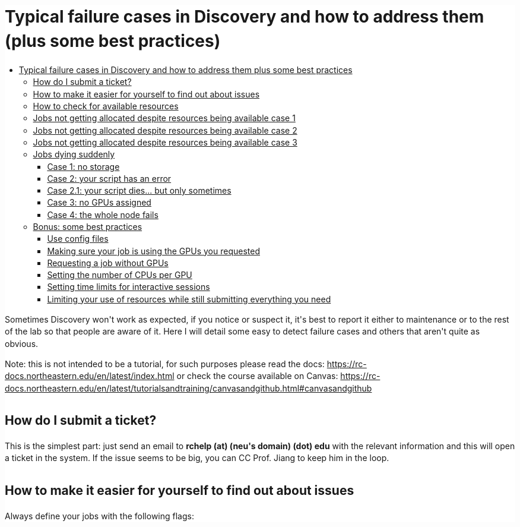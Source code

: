 # Typical failure cases in Discovery and how to address them (plus some best practices)


- [Typical failure cases in Discovery and how to address them plus some best practices](#typical-failure-cases-in-discovery-and-how-to-address-them-plus-some-best-practices)
    - [How do I submit a ticket?](#how-do-i-submit-a-ticket)
    - [How to make it easier for yourself to find out about issues](#how-to-make-it-easier-for-yourself-to-find-out-about-issues)
    - [How to check for available resources](#how-to-check-for-available-resources)
    - [Jobs not getting allocated despite resources being available case 1](#jobs-not-getting-allocated-despite-resources-being-available-case-1)
    - [Jobs not getting allocated despite resources being available case 2](#jobs-not-getting-allocated-despite-resources-being-available-case-2)
    - [Jobs not getting allocated despite resources being available case 3](#jobs-not-getting-allocated-despite-resources-being-available-case-3)
    - [Jobs dying suddenly](#jobs-dying-suddenly)
        - [Case 1: no storage](#case-1-no-storage)
        - [Case 2: your script has an error](#case-2-your-script-has-an-error)
        - [Case 2.1: your script dies... but only sometimes](#case-21-your-script-dies-but-only-sometimes)
        - [Case 3: no GPUs assigned](#case-3-no-gpus-assigned)
        - [Case 4: the whole node fails](#case-4-the-whole-node-fails)
    - [Bonus: some best practices](#bonus-some-best-practices)
        - [Use config files](#use-config-files)
        - [Making sure your job is using the GPUs you requested](#making-sure-your-job-is-using-the-gpus-you-requested)
        - [Requesting a job without GPUs](#requesting-a-job-without-gpus)
        - [Setting the number of CPUs per GPU](#setting-the-number-of-cpus-per-gpu)
        - [Setting time limits for interactive sessions](#setting-time-limits-for-interactive-sessions)
        - [Limiting your use of resources while still submitting everything you need](#limiting-your-use-of-resources-while-still-submitting-everything-you-need)



Sometimes Discovery won't work as expected, if you notice or suspect it, it's best to report it either to maintenance or to the rest of the lab so that people are aware of it. Here I will detail some easy to detect failure cases and others that aren't quite as obvious.

Note: this is not intended to be a tutorial, for such purposes please read the docs: <https://rc-docs.northeastern.edu/en/latest/index.html> or check the course available on Canvas: <https://rc-docs.northeastern.edu/en/latest/tutorialsandtraining/canvasandgithub.html#canvasandgithub>

## How do I submit a ticket?

This is the simplest part: just send an email to **rchelp (at) (neu's domain) (dot) edu** with the relevant information and this will open a ticket in the system. If the issue seems to be big, you can CC Prof. Jiang to keep him in the loop.

## How to make it easier for yourself to find out about issues

Always define your jobs with the following flags:
